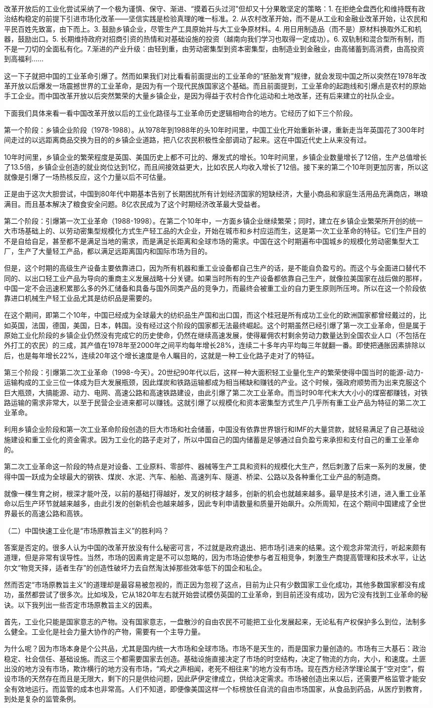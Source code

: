 改革开放后的工业化尝试采纳了一个极为谨慎、保守、渐进、“摸着石头过河”但却又十分果敢坚定的策略：1. 在拒绝全盘西化和维持既有政治结构稳定的前提下引进市场化改革——坚信实践是检验真理的唯一标准。2. 从农村改革开始，而不是从工业和金融业改革开始，让农民和平民百姓先致富，由下而上。3. 鼓励乡镇企业，尽管生产工具原始并与大工业争原材料。4. 用日用制造品（而不是）原材料换取外汇和机器，鼓励出口。5. 长期维持政府对招商引资的热情和对基础设施的投资（越南向我们学习也取得一定成功）。6. 双轨制和混合型所有制，而不是一刀切的全面私有化。7.渐进的产业升级：由轻到重，由劳动密集型到资本密集型，由制造业到金融业，由高储蓄到高消费，由高投资到高福利……

这一下子就把中国的工业革命引爆了。然而如果我们对比看看前面提出的工业革命的“胚胎发育”规律，就会发现中国之所以突然在1978年改革开放以后爆发一场震撼世界的工业革命，是因为有一个现代民族国家这个基础。而且前面提到，工业革命的起跑线和引爆点是农村的原始手工企业。而中国改革开放以后突然繁荣的大量乡镇企业，是因为得益于农村合作化运动和土地改革，还有后来建立的社队企业。

下面我们具体来看一看中国改革开放以后的工业化路径与工业革命历史逻辑相吻合的地方。它经历了如下三个阶段。

第一个阶段：乡镇企业阶段（1978-1988）。从1978年到1988年的头10年时间里，中国工业化开始重新补课，重新走当年英国花了300年时间走过的以远距离商品交换为目的的乡镇企业道路，把八亿农民积极性全部调动了起来。这在中国近代史上从来没有过。

10年时间里，乡镇企业的繁荣程度是英国、美国历史上都不可比的、爆发式的增长。10年时间里，乡镇企业数量增长了12倍，生产总值增长了13.5倍，乡镇企业创造的就业岗位达到1亿，而且间接效益更大，比如农民人均收入增长了12倍。接下来的第二个10年则更加厉害，所以这就像是引爆了一场热核反应，这个力量以后不可估量。

正是由于这次大胆尝试，中国到80年代中期基本告别了长期困扰所有计划经济国家的短缺经济，大量小商品和家庭生活用品充满商店，琳琅满目。而且基本解决了粮食安全问题。8亿农民成为了这个时期经济改革最大受益者。

第二个阶段：引爆第一次工业革命（1988-1998）。在第二个10年中，一方面乡镇企业继续繁荣；同时，建立在乡镇企业繁荣所开创的统一大市场基础上的、以劳动密集型规模化方式生产轻工品的大企业，开始在城市和乡村应运而生，这是第一次工业革命的特征。它们生产目的不是自给自足，甚至都不是满足当地的需求，而是满足长距离和全球市场的需求。中国在这个时期遍布中国城乡的规模化劳动密集型大工厂，生产了大量轻工产品，都以满足远距离国内和国际市场为目的。

但是，这个时期的高级生产设备主要依靠进口，因为所有机器和重工业设备都自己生产的话，是不能自负盈亏的。而这个与全面进口替代不同的、以出口轻工业产品为导向的重商主义发展战略十分关键。如果当时所有的生产设备都依靠自己生产，就像拉美国家在战后做的那样，中国一定不会迅速积累那么多的外汇储备和具备与国外同类产品的竞争力，而最终会被重工业的自力更生原则所压垮。所以在这一个阶段依靠进口机械生产轻工业品尤其是纺织品是需要的。

在这个期间，即第二个10年，中国已经成为全球最大的纺织品生产国和出口国，而这个桂冠是所有成功工业化的欧洲国家都曾经戴过的，比如英国，法国，德国，美国，日本，韩国。没有经过这个阶段的国家都无法最终崛起。这个时期虽然已经引爆了第一次工业革命，但是属于原始工业化阶段的乡镇企业仍然没有完成它的历史使命，仍然在继续高速发展，使得雇佣农村剩余劳动力数量达到全国农业人口（不包括在外打工的农民）的三成，其产值在1978年至2000年之间平均每年增长28%，连续二十多年内平均每三年就翻一番。即使把通胀因素排除以后，也是每年增长22%，连续20年这个增长速度是令人瞩目的，这就是一种工业化路子走对了的特征。

第三个阶段：引爆第二次工业革命（1998-今天）。20世纪90年代以后，这样一种大面积轻工业量化生产的繁荣使得中国当时的能源-动力-运输构成的工业三位一体成为巨大发展瓶颈，因此煤炭和铁路运输都成为相当稀缺和赚钱的产业。这个时候，强政府顺势而为出来克服这个巨大瓶颈，大搞能源、动力、电网、高速公路和高速铁路建设，由此引爆了第二次工业革命。而当时90年代末大大小小的煤窑都赚钱，对铁路运输的需求非常大，以至于民营企业进来都可以赚钱。这就引爆了以规模化和资本密集型方式生产几乎所有重工业产品为特征的第二次工业革命。

利用乡镇企业阶段和第一次工业革命阶段创造的巨大市场和社会储蓄，中国没有依靠世界银行和IMF的大量贷款，就轻易满足了自己基础设施建设和重工业化的资金需求。因为工业化的路子走对了，所以中国自己的国内储蓄是足够通过自负盈亏来承担和支付自己的重工业革命的。

第二次工业革命这一阶段的特点是对设备、工业原料、零部件、器械等生产工具和资料的规模化大生产，然后刺激了后来一系列的发展，使得中国一跃成为全球最大的钢铁、煤炭、水泥、汽车、船舶、高速列车、隧道、桥梁、公路以及各种重化工业产品的制造商。

就像一棵生育之树，根深才能叶茂，以前的基础打得越好，发叉的树枝才越多，创新的机会也就越来越多。最早是技术引进，进入重工业革命以后生产环节就越来越多，由此引发的创新机会也越来越多，因此专利申请数量和质量开始飙升。众所周知，在这个期间中国建成了全世界最长的高速公路和高铁。

（二）中国快速工业化是“市场原教旨主义”的胜利吗？

答案是否定的。很多人认为中国的改革开放没有什么秘密可言，不过就是政府退出、把市场引进来的结果。这个观念非常流行，听起来颇有道理，但是非常有误导性。当然，市场的因素肯定是不可以忽略的，因为市场迫使参与者互相竞争，刺激生产商提高管理和技术水平，让达尔文“物竞天择，适者生存”的创造性破坏力去自然淘汰掉那些效率低下的国企和私企。

然而否定“市场原教旨主义”的道理却是最容易被忽视的，而正因为忽视了这点，目前为止只有少数国家工业化成功，其他多数国家都没有成功，虽然都尝试了很多次。比如埃及，它从1820年左右就开始尝试模仿英国的工业革命，到目前还没有成功，因为它没有找到工业革命的秘诀。以下我列出一些否定市场原教旨主义的因素。

首先，工业化只能是国家意志的产物。没有国家意志，一盘散沙的自由农民不可能把工业化发展起来，无论私有产权保护多么到位，法制多么健全。工业化是社会力量大协作的产物，需要有一个主导力量。

为什么呢？因为市场本身是个公共品，尤其是国内统一大市场和全球市场。市场不是天生的，而是国家力量创造的。市场有三大基石：政治稳定、社会信任、基础设施。而这三个都需要国家去创造。基础设施直接决定了市场的时空结构，决定了物流的方向，大小，和速度。土匪出没的地方没有市场，欺诈横行的地方没有市场，“鸡犬之声相闻，老死不相往来”的地方没有市场。现在西方经济学理论属于“空对空”，假设市场的天然存在而且是无限大，剩下的只是供给问题，因此萨伊定律成立，供给决定需求。市场被创造出来以后，还需要严格监管才能安全有效地运行。而监管的成本也非常高。人们不知道，即便像美国这样一个标榜放任自流的自由市场国家，从食品到药品，从医疗到教育，到处是复杂的监管条例。
